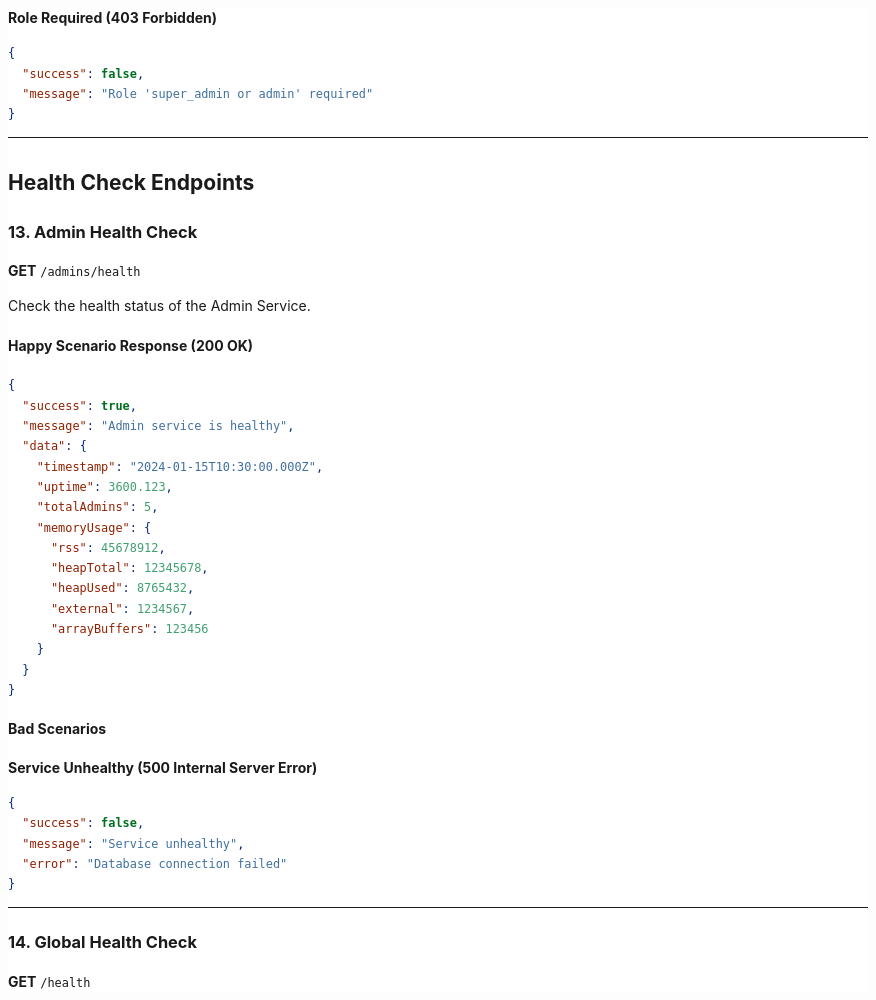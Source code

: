 **Role Required (403 Forbidden)**
```json
{
  "success": false,
  "message": "Role 'super_admin or admin' required"
}
```

---

## Health Check Endpoints

### 13. Admin Health Check
**GET** `/admins/health`

Check the health status of the Admin Service.

#### Happy Scenario Response (200 OK)
```json
{
  "success": true,
  "message": "Admin service is healthy",
  "data": {
    "timestamp": "2024-01-15T10:30:00.000Z",
    "uptime": 3600.123,
    "totalAdmins": 5,
    "memoryUsage": {
      "rss": 45678912,
      "heapTotal": 12345678,
      "heapUsed": 8765432,
      "external": 1234567,
      "arrayBuffers": 123456
    }
  }
}
```

#### Bad Scenarios

**Service Unhealthy (500 Internal Server Error)**
```json
{
  "success": false,
  "message": "Service unhealthy",
  "error": "Database connection failed"
}
```

---

### 14. Global Health Check
**GET** `/health`
